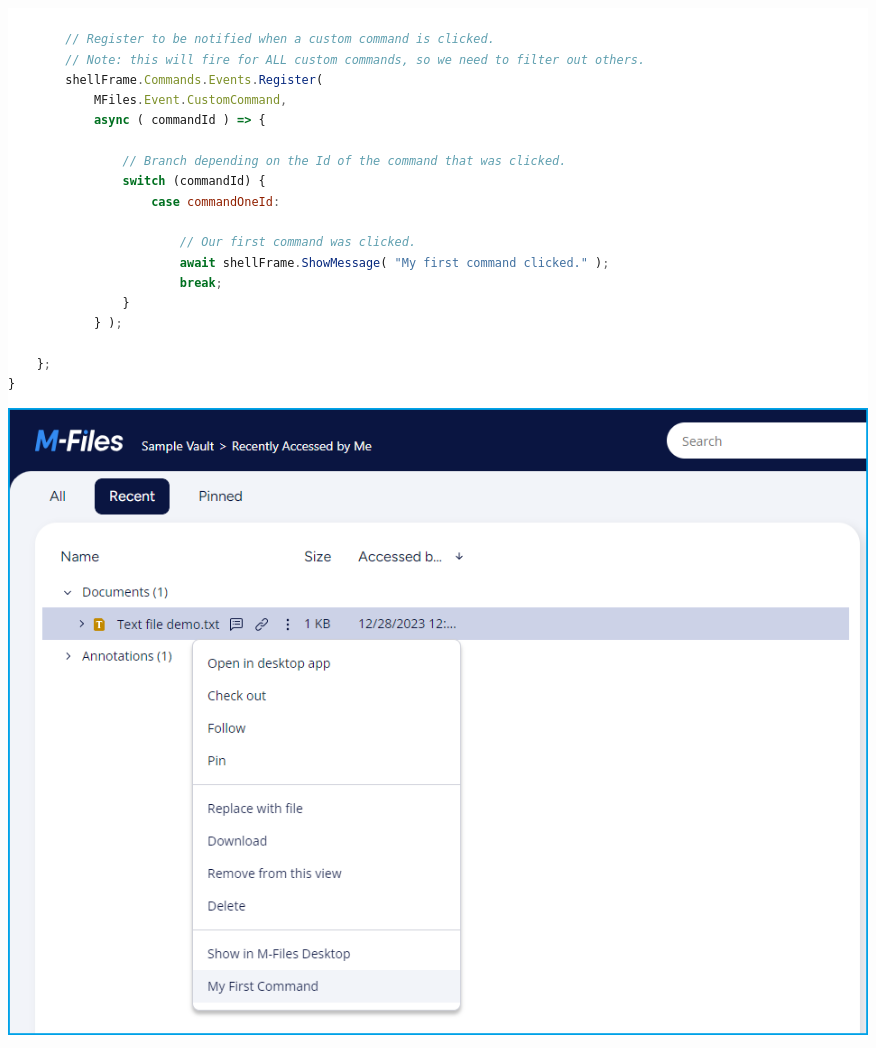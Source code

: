 ```js

        // Register to be notified when a custom command is clicked.
		// Note: this will fire for ALL custom commands, so we need to filter out others.
		shellFrame.Commands.Events.Register(
			MFiles.Event.CustomCommand,
			async ( commandId ) => {

				// Branch depending on the Id of the command that was clicked.
				switch (commandId) {
					case commandOneId:

						// Our first command was clicked.
						await shellFrame.ShowMessage( "My first command clicked." );
						break;
				}
			} );

	};
}
```

</TabItem>
</Tabs>

![ alt text ]( ./screenshots/Commands_3.png "Context menu" )
